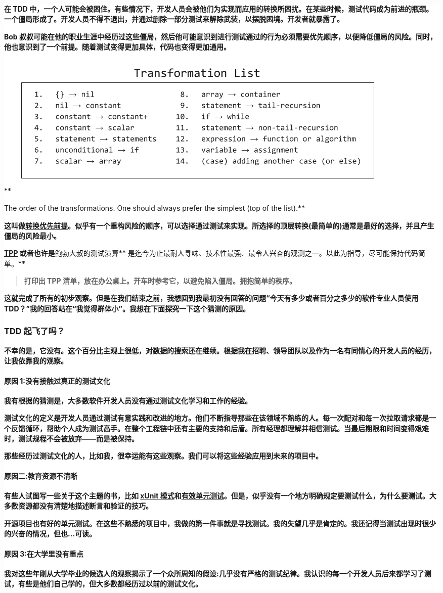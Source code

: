 **在 TDD 中，一个人可能会被困住。有些情况下，开发人员会被他们为实现而应用的转换所困扰。在某些时候，测试代码成为前进的瓶颈。一个僵局形成了。开发人员不得不退出，并通过删除一部分测试来解除武装，以摆脱困境。开发者就暴露了。**

**Bob 叔叔可能在他的职业生涯中经历过这些僵局，然后他可能意识到进行测试通过的行为必须需要优先顺序，以便降低僵局的风险。同时，他也意识到了一个前提。随着测试变得更加具体，代码也变得更加通用。**

**![ABgDg1ObAdd7zqhYFkN0shypQX89fqaAC9AP](img/04dddde7c227dd91b4ec6e4dea59628e.png)

The order of the transformations. One should always prefer the simplest (top of the list).** 

**这叫做[转换优先前提](https://8thlight.com/blog/uncle-bob/2013/05/27/TheTransformationPriorityPremise.html)。似乎有一个重构风险的顺序，可以选择通过测试来实现。所选择的顶层转换(最简单的)通常是最好的选择，并且产生僵局的风险最小。**

**[TPP](http://blog.cleancoder.com/uncle-bob/2013/05/27/TheTransformationPriorityPremise.html) 或者也许是**鲍勃大叔的测试演算** 是迄今为止最耐人寻味、技术性最强、最令人兴奋的观测之一。以此为指导，尽可能保持代码简单。**

> **打印出 TPP 清单，放在办公桌上。开车时参考它，以避免陷入僵局。拥抱简单的秩序。**

**这就完成了所有的初步观察。但是在我们结束之前，我想回到我最初没有回答的问题“今天有多少或者百分之多少的软件专业人员使用 TDD？”我的回答站在“我觉得群体小”。我想在下面探究一下这个猜测的原因。**

### **TDD 起飞了吗？**

**不幸的是，它没有。这个百分比主观上很低，对数据的搜索还在继续。根据我在招聘、领导团队以及作为一名有同情心的开发人员的经历，让我依靠我的观察。**

#### **原因 1:没有接触过真正的测试文化**

**我有根据的猜测是，大多数软件开发人员没有通过测试文化学习和工作的经验。**

**测试文化的定义是开发人员通过测试有意实践和改进的地方。他们不断指导那些在该领域不熟练的人。每一次配对和每一次拉取请求都是一个反馈循环，帮助个人成为测试高手。在整个工程链中还有主要的支持和后盾。所有经理都理解并相信测试。当最后期限和时间变得艰难时，测试规程不会被放弃——而是被保持。**

**那些经历过测试文化的人，比如我，很幸运能有这些观察。我们可以将这些经验应用到未来的项目中。**

#### **原因二:教育资源不清晰**

**有些人试图写一些关于这个主题的书，比如 [xUnit 模式](http://xunitpatterns.com/)和[有效单元测试](https://www.manning.com/books/effective-unit-testing)。但是，似乎没有一个地方明确规定要测试什么，为什么要测试。大多数资源都没有清楚地描述断言和验证的技巧。**

**开源项目也有好的单元测试。在这些不熟悉的项目中，我做的第一件事就是寻找测试。我的失望几乎是肯定的。我还记得当测试出现时很少的兴奋的情况，但也…可读。**

#### **原因 3:在大学里没有重点**

**我对这些年刚从大学毕业的候选人的观察揭示了一个众所周知的假设:几乎没有严格的测试纪律。我认识的每一个开发人员后来都学习了测试，有些是他们自己学的，但大多数都经历过以前的测试文化。**
